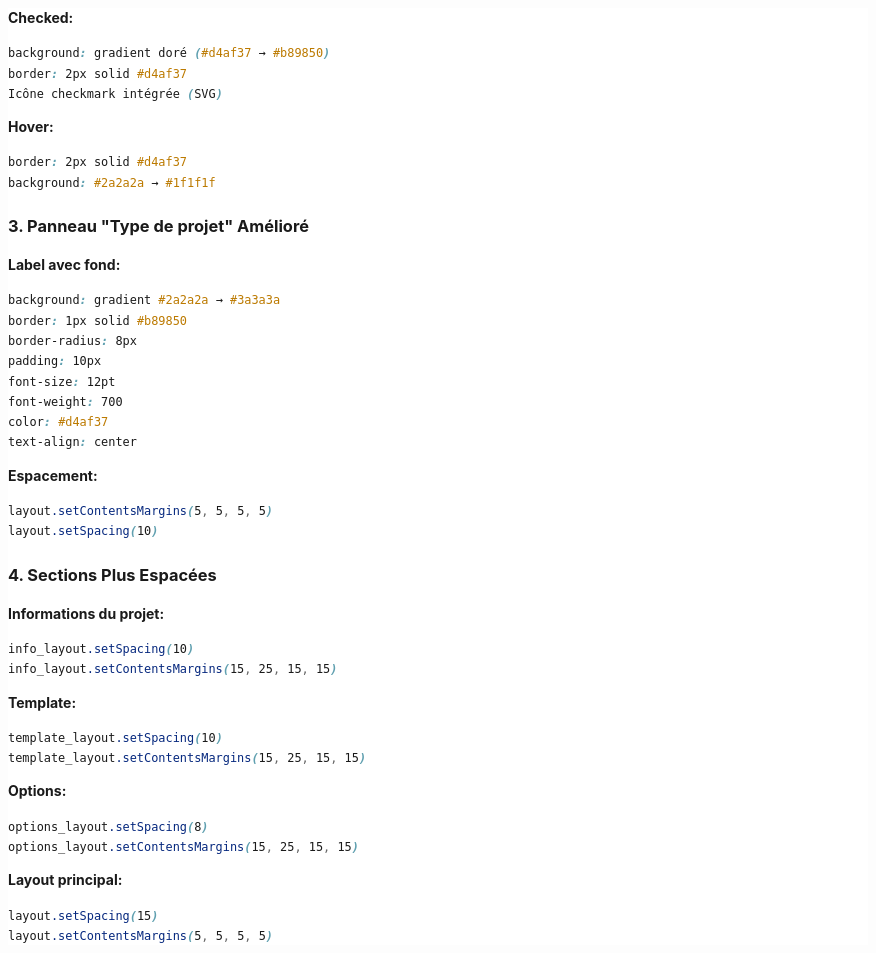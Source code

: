 **Checked:**
```css
background: gradient doré (#d4af37 → #b89850)
border: 2px solid #d4af37
Icône checkmark intégrée (SVG)
```

**Hover:**
```css
border: 2px solid #d4af37
background: #2a2a2a → #1f1f1f
```

### 3. **Panneau "Type de projet" Amélioré**

**Label avec fond:**
```css
background: gradient #2a2a2a → #3a3a3a
border: 1px solid #b89850
border-radius: 8px
padding: 10px
font-size: 12pt
font-weight: 700
color: #d4af37
text-align: center
```

**Espacement:**
```css
layout.setContentsMargins(5, 5, 5, 5)
layout.setSpacing(10)
```

### 4. **Sections Plus Espacées**

**Informations du projet:**
```css
info_layout.setSpacing(10)
info_layout.setContentsMargins(15, 25, 15, 15)
```

**Template:**
```css
template_layout.setSpacing(10)
template_layout.setContentsMargins(15, 25, 15, 15)
```

**Options:**
```css
options_layout.setSpacing(8)
options_layout.setContentsMargins(15, 25, 15, 15)
```

**Layout principal:**
```css
layout.setSpacing(15)
layout.setContentsMargins(5, 5, 5, 5)
```
